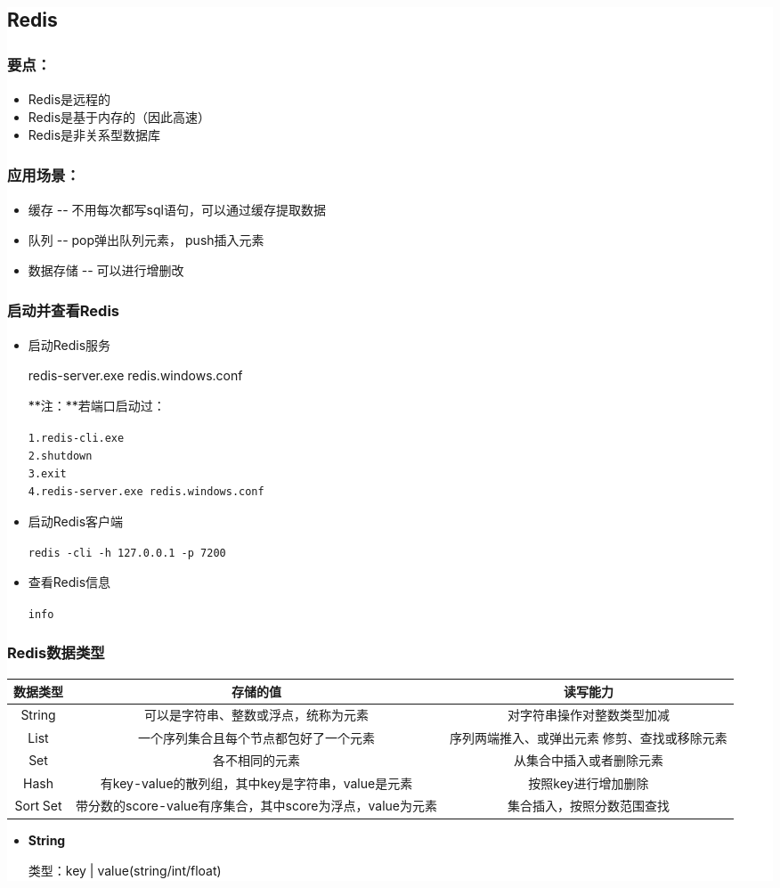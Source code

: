 ## Redis

### 要点：

- Redis是远程的
- Redis是基于内存的（因此高速）
- Redis是非关系型数据库

### 应用场景：

- 缓存  -- 不用每次都写sql语句，可以通过缓存提取数据

- 队列 -- pop弹出队列元素， push插入元素

- 数据存储 -- 可以进行增删改

### 启动并查看Redis

- 启动Redis服务

  redis-server.exe redis.windows.conf

  **注：**若端口启动过：

  ```
  1.redis-cli.exe
  2.shutdown
  3.exit
  4.redis-server.exe redis.windows.conf
  ```

  

- 启动Redis客户端

  `redis -cli -h 127.0.0.1 -p 7200`

- 查看Redis信息

  `info`

### Redis数据类型

| 数据类型 |                         存储的值                          |                   读写能力                    |
| :------: | :-------------------------------------------------------: | :-------------------------------------------: |
|  String  |           可以是字符串、整数或浮点，统称为元素            |          对字符串操作对整数类型加减           |
|   List   |          一个序列集合且每个节点都包好了一个元素           | 序列两端推入、或弹出元素 修剪、查找或移除元素 |
|   Set    |                      各不相同的元素                       |           从集合中插入或者删除元素            |
|   Hash   |     有key-value的散列组，其中key是字符串，value是元素     |              按照key进行增加删除              |
| Sort Set | 带分数的score-value有序集合，其中score为浮点，value为元素 |          集合插入，按照分数范围查找           |

- **String**

  类型：key | value(string/int/float)
